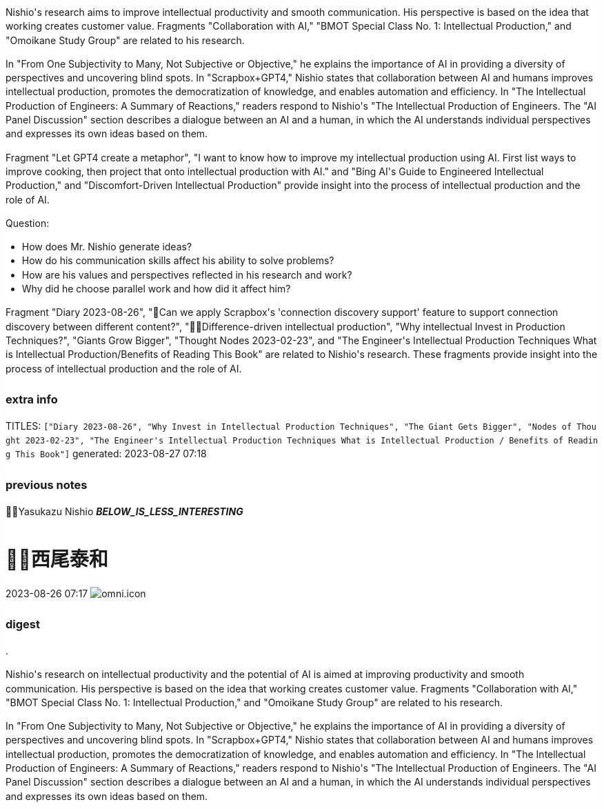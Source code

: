 Nishio's research aims to improve intellectual productivity and smooth communication. His perspective is based on the idea that working creates customer value. Fragments "Collaboration with AI," "BMOT Special Class No. 1: Intellectual Production," and "Omoikane Study Group" are related to his research.

In "From One Subjectivity to Many, Not Subjective or Objective," he explains the importance of AI in providing a diversity of perspectives and uncovering blind spots. In "Scrapbox+GPT4," Nishio states that collaboration between AI and humans improves intellectual production, promotes the democratization of knowledge, and enables automation and efficiency. In "The Intellectual Production of Engineers: A Summary of Reactions," readers respond to Nishio's "The Intellectual Production of Engineers. The "AI Panel Discussion" section describes a dialogue between an AI and a human, in which the AI understands individual perspectives and expresses its own ideas based on them.

Fragment "Let GPT4 create a metaphor", "I want to know how to improve my intellectual production using AI. First list ways to improve cooking, then project that onto intellectual production with AI." and "Bing AI's Guide to Engineered Intellectual Production," and "Discomfort-Driven Intellectual Production" provide insight into the process of intellectual production and the role of AI.

Question:
- How does Mr. Nishio generate ideas?
- How do his communication skills affect his ability to solve problems?
- How are his values and perspectives reflected in his research and work?
- Why did he choose parallel work and how did it affect him?

Fragment "Diary 2023-08-26", "🤖Can we apply Scrapbox's 'connection discovery support' feature to support connection discovery between different content?", "🤖🔁Difference-driven intellectual production", "Why intellectual Invest in Production Techniques?", "Giants Grow Bigger", "Thought Nodes 2023-02-23", and "The Engineer's Intellectual Production Techniques What is Intellectual Production/Benefits of Reading This Book" are related to Nishio's research. These fragments provide insight into the process of intellectual production and the role of AI.

### extra info
TITLES: `["Diary 2023-08-26", "Why Invest in Intellectual Production Techniques", "The Giant Gets Bigger", "Nodes of Thought 2023-02-23", "The Engineer's Intellectual Production Techniques What is Intellectual Production / Benefits of Reading This Book"]`
generated: 2023-08-27 07:18
### previous notes
🤖🔁Yasukazu Nishio
___BELOW_IS_LESS_INTERESTING___
# 🤖🔁西尾泰和
 2023-08-26 07:17 <img src='https://scrapbox.io/api/pages/nishio-en/omni/icon' alt='omni.icon' height="19.5"/>
### digest
.

Nishio's research on intellectual productivity and the potential of AI is aimed at improving productivity and smooth communication. His perspective is based on the idea that working creates customer value. Fragments "Collaboration with AI," "BMOT Special Class No. 1: Intellectual Production," and "Omoikane Study Group" are related to his research.

In "From One Subjectivity to Many, Not Subjective or Objective," he explains the importance of AI in providing a diversity of perspectives and uncovering blind spots. In "Scrapbox+GPT4," Nishio states that collaboration between AI and humans improves intellectual production, promotes the democratization of knowledge, and enables automation and efficiency. In "The Intellectual Production of Engineers: A Summary of Reactions," readers respond to Nishio's "The Intellectual Production of Engineers. The "AI Panel Discussion" section describes a dialogue between an AI and a human, in which the AI understands individual perspectives and expresses its own ideas based on them.
